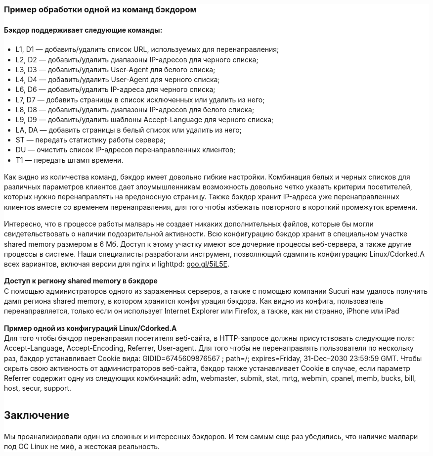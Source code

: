 ###  Пример обработки одной из команд бэкдором 

#### Бэкдор поддерживает следующие команды: 

* L1, D1 — добавить/удалить список URL, используемых для перенаправления;
* L2, D2 — добавить/удалить диапазоны IP-адресов для черного списка;
* L3, D3 — добавить/удалить User-Agent для белого списка;
* L4, D4 — добавить/удалить User-Agent для черного списка;
* L6, D6 — добавить/удалить IP-адреса для черного списка;
* L7, D7 — добавить страницы в список исключенных или удалить из него;
* L8, D8 — добавить/удалить диапазоны IP-адресов для белого списка;
* L9, D9 — добавить/удалить шаблоны Accept-Language для черного списка;
* LA, DA — добавить страницы в белый список или удалить из него;
* ST — передать статистику работы сервера;
* DU — очистить список IP-адресов перенаправленных клиентов;
* T1 — передать штамп времени.

Как видно из количества команд, бэкдор имеет довольно гибкие настройки. Комбинация белых и черных списков для различных параметров клиентов дает злоумышленникам возможность довольно четко указать критерии посетителей, которых нужно перенаправлять на вредоносную страницу. Также бэкдор хранит IP-адреса уже перенаправленных клиентов вместе со временем перенаправления, для того чтобы избежать повторного в короткий промежуток времени.  
  
Интересно, что в процессе работы малварь не создает никаких дополнительных файлов, которые бы могли свидетельствовать о наличии подозрительной активности. Всю конфигурацию бэкдор хранит в специальном участке shared memory размером в 6 Мб. Доступ к этому участку имеют все дочерние процессы веб-сервера, а также другие процессы в системе. Наши специалисты разработали инструмент, позволяющий сдампить конфигурацию Linux/Cdorked.A всех вариантов, включая версии для nginx и lighttpd: [goo.gl/5iL5E](http://goo.gl/5iL5E).  
  
**Доступ к региону shared memory в бэкдоре**  
С помощью администраторов одного из зараженных серверов, а также с помощью компании Sucuri нам удалось получить дамп региона shared memory, в котором хранится конфигурация бэкдора. Как видно из конфига, пользователь перенаправляется, только если он использует Internet Explorer или Firefox, а также, как ни странно, iPhone или iPad  
  
**Пример одной из конфигураций Linux/Cdorked.A**  
Для того чтобы бэкдор перенаправил посетителя веб-сайта, в HTTP-запросе должны присутствовать следующие поля: Accept-Language, Accept-Encoding, Referrer, User-agent. Для того чтобы не перенаправлять пользователя по нескольку раз, бэкдор устанавливает Cookie вида: GIDID=6745609876567 ; path=/; expires=Friday, 31-Dec–2030 23:59:59 GMT. Чтобы скрыть свою активность от администраторов веб-сайта, бэкдор также устанавливает Cookie в случае, если параметр Referrer содержит одну из следующих комбинаций: adm, webmaster, submit, stat, mrtg, webmin, cpanel, memb, bucks, bill, host, secur, support.  


## Заключение 

Мы проанализировали один из сложных и интересных бэкдоров. И тем самым еще раз убедились, что наличие малвари под ОС Linux не миф, а жестокая реальность.  
  


